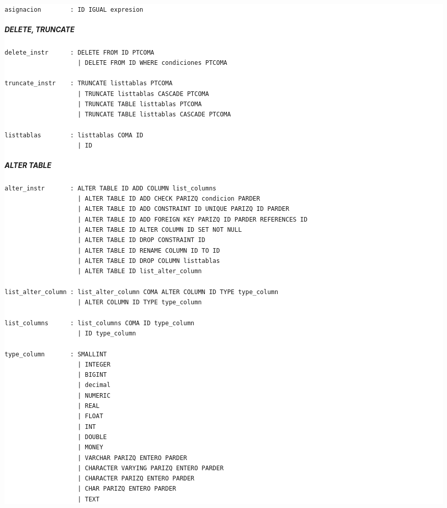     asignacion        : ID IGUAL expresion

##### DELETE, TRUNCATE
    delete_instr      : DELETE FROM ID PTCOMA
                        | DELETE FROM ID WHERE condiciones PTCOMA

    truncate_instr    : TRUNCATE listtablas PTCOMA
                        | TRUNCATE listtablas CASCADE PTCOMA
                        | TRUNCATE TABLE listtablas PTCOMA  
                        | TRUNCATE TABLE listtablas CASCADE PTCOMA

    listtablas        : listtablas COMA ID
                        | ID

##### ALTER TABLE
    alter_instr       : ALTER TABLE ID ADD COLUMN list_columns
                        | ALTER TABLE ID ADD CHECK PARIZQ condicion PARDER
                        | ALTER TABLE ID ADD CONSTRAINT ID UNIQUE PARIZQ ID PARDER
                        | ALTER TABLE ID ADD FOREIGN KEY PARIZQ ID PARDER REFERENCES ID
                        | ALTER TABLE ID ALTER COLUMN ID SET NOT NULL
                        | ALTER TABLE ID DROP CONSTRAINT ID
                        | ALTER TABLE ID RENAME COLUMN ID TO ID
                        | ALTER TABLE ID DROP COLUMN listtablas
                        | ALTER TABLE ID list_alter_column

    list_alter_column : list_alter_column COMA ALTER COLUMN ID TYPE type_column
                        | ALTER COLUMN ID TYPE type_column

    list_columns      : list_columns COMA ID type_column
                        | ID type_column

    type_column       : SMALLINT
                        | INTEGER
                        | BIGINT
                        | decimal
                        | NUMERIC
                        | REAL
                        | FLOAT
                        | INT
                        | DOUBLE
                        | MONEY
                        | VARCHAR PARIZQ ENTERO PARDER
                        | CHARACTER VARYING PARIZQ ENTERO PARDER
                        | CHARACTER PARIZQ ENTERO PARDER
                        | CHAR PARIZQ ENTERO PARDER
                        | TEXT